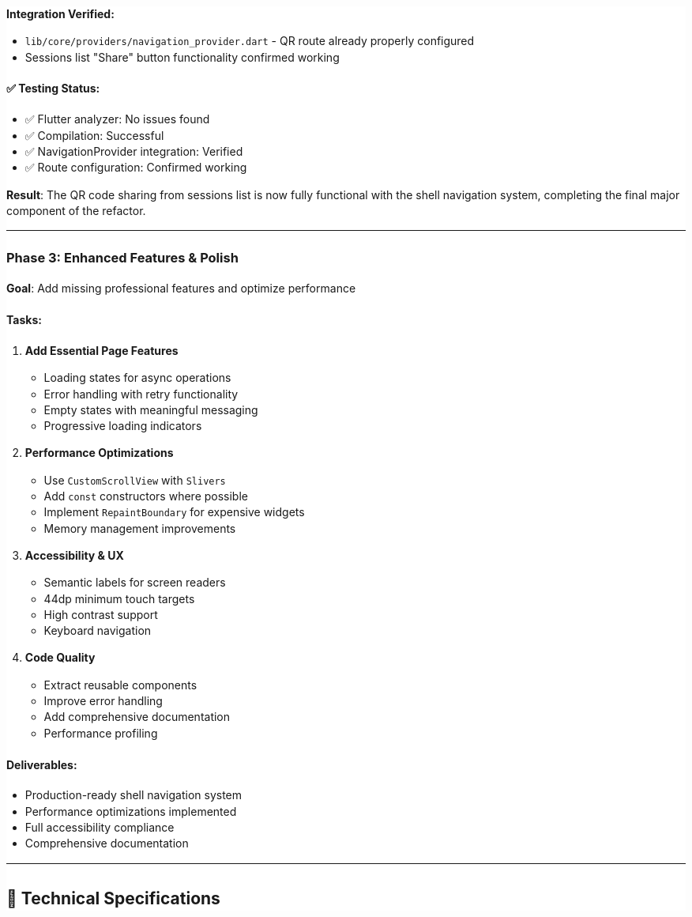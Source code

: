 **Integration Verified:**
- `lib/core/providers/navigation_provider.dart` - QR route already properly configured
- Sessions list "Share" button functionality confirmed working

#### ✅ Testing Status:
- ✅ Flutter analyzer: No issues found
- ✅ Compilation: Successful
- ✅ NavigationProvider integration: Verified
- ✅ Route configuration: Confirmed working

**Result**: The QR code sharing from sessions list is now fully functional with the shell navigation system, completing the final major component of the refactor.

---

### **Phase 3: Enhanced Features & Polish**
**Goal**: Add missing professional features and optimize performance

#### Tasks:
1. **Add Essential Page Features**
   - Loading states for async operations
   - Error handling with retry functionality  
   - Empty states with meaningful messaging
   - Progressive loading indicators

2. **Performance Optimizations**
   - Use `CustomScrollView` with `Slivers` 
   - Add `const` constructors where possible
   - Implement `RepaintBoundary` for expensive widgets
   - Memory management improvements

3. **Accessibility & UX**
   - Semantic labels for screen readers
   - 44dp minimum touch targets
   - High contrast support
   - Keyboard navigation

4. **Code Quality**
   - Extract reusable components
   - Improve error handling
   - Add comprehensive documentation
   - Performance profiling

#### Deliverables:
- Production-ready shell navigation system
- Performance optimizations implemented
- Full accessibility compliance
- Comprehensive documentation

---

## 🔧 **Technical Specifications**
